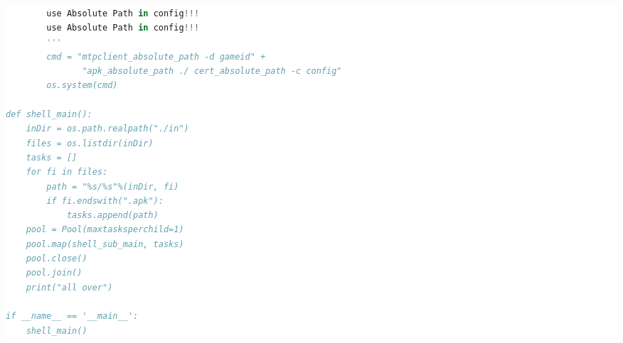 ```py
        use Absolute Path in config!!!
        use Absolute Path in config!!!
        '''
        cmd = "mtpclient_absolute_path -d gameid" +
               "apk_absolute_path ./ cert_absolute_path -c config"
        os.system(cmd)

def shell_main():
    inDir = os.path.realpath("./in")
    files = os.listdir(inDir)
    tasks = []
    for fi in files:
        path = "%s/%s"%(inDir, fi)
        if fi.endswith(".apk"):
            tasks.append(path)
    pool = Pool(maxtasksperchild=1)
    pool.map(shell_sub_main, tasks)
    pool.close()
    pool.join()
    print("all over")

if __name__ == '__main__':
    shell_main()

```
